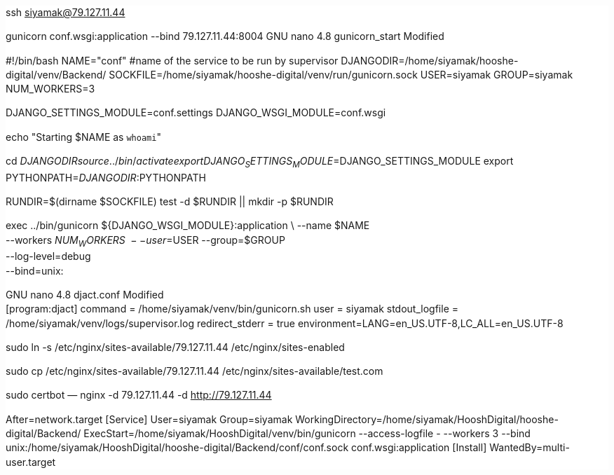 ssh siyamak@79.127.11.44

gunicorn  conf.wsgi:application --bind 79.127.11.44:8004
  GNU nano 4.8            gunicorn_start             Modified  

#!/bin/bash
NAME="conf" #name of the service to be run by supervisor
DJANGODIR=/home/siyamak/hooshe-digital/venv/Backend/
SOCKFILE=/home/siyamak/hooshe-digital/venv/run/gunicorn.sock
USER=siyamak
GROUP=siyamak
NUM_WORKERS=3

DJANGO_SETTINGS_MODULE=conf.settings
DJANGO_WSGI_MODULE=conf.wsgi

echo "Starting $NAME as `whoami`"

cd $DJANGODIR
source ../bin/activate
export DJANGO_SETTINGS_MODULE=$DJANGO_SETTINGS_MODULE
export PYTHONPATH=$DJANGODIR:$PYTHONPATH 

RUNDIR=$(dirname $SOCKFILE)
test -d $RUNDIR || mkdir -p $RUNDIR

exec ../bin/gunicorn ${DJANGO_WSGI_MODULE}:application \ 
--name $NAME \
--workers $NUM_WORKERS \
--user=$USER --group=$GROUP \
--log-level=debug \
--bind=unix:







  GNU nano 4.8              djact.conf               Modified  
[program:djact]
command = /home/siyamak/venv/bin/gunicorn.sh
user = siyamak
stdout_logfile = /home/siyamak/venv/logs/supervisor.log
redirect_stderr = true
environment=LANG=en_US.UTF-8,LC_ALL=en_US.UTF-8



sudo ln -s /etc/nginx/sites-available/79.127.11.44 /etc/nginx/sites-enabled

sudo cp /etc/nginx/sites-available/79.127.11.44 /etc/nginx/sites-available/test.com

sudo certbot — nginx -d 79.127.11.44 -d http://79.127.11.44


After=network.target
[Service]
User=siyamak
Group=siyamak
WorkingDirectory=/home/siyamak/HooshDigital/hooshe-digital/Backend/
ExecStart=/home/siyamak/HooshDigital/venv/bin/gunicorn --access-logfile - --workers 3 --bind unix:/home/siyamak/HooshDigital/hooshe-digital/Backend/conf/conf.sock conf.wsgi:application
[Install]
WantedBy=multi-user.target
